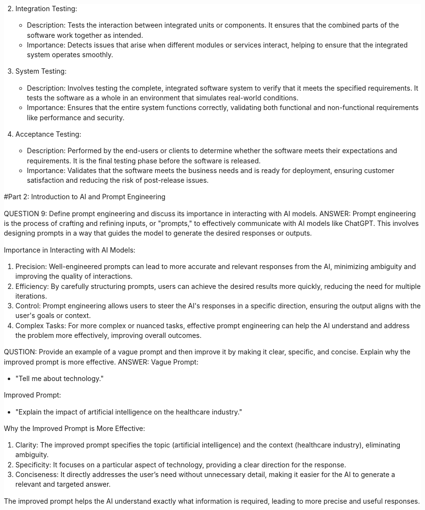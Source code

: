 2. Integration Testing:
   - Description: Tests the interaction between integrated units or components. It ensures that the combined parts of the software work together as intended.
   - Importance: Detects issues that arise when different modules or services interact, helping to ensure that the integrated system operates smoothly.

3. System Testing:
   - Description: Involves testing the complete, integrated software system to verify that it meets the specified requirements. It tests the software as a whole in an environment that simulates real-world conditions.
   - Importance: Ensures that the entire system functions correctly, validating both functional and non-functional requirements like performance and security.

4. Acceptance Testing:
   - Description: Performed by the end-users or clients to determine whether the software meets their expectations and requirements. It is the final testing phase before the software is released.
   - Importance: Validates that the software meets the business needs and is ready for deployment, ensuring customer satisfaction and reducing the risk of post-release issues.



#Part 2: Introduction to AI and Prompt Engineering


QUESTION 9: Define prompt engineering and discuss its importance in interacting with AI models.
ANSWER: Prompt engineering is the process of crafting and refining inputs, or "prompts," to effectively communicate with AI models like ChatGPT. This involves designing prompts in a way that guides the model to generate the desired responses or outputs.

 Importance in Interacting with AI Models:
1. Precision: Well-engineered prompts can lead to more accurate and relevant responses from the AI, minimizing ambiguity and improving the quality of interactions.
2. Efficiency: By carefully structuring prompts, users can achieve the desired results more quickly, reducing the need for multiple iterations.
3. Control: Prompt engineering allows users to steer the AI's responses in a specific direction, ensuring the output aligns with the user's goals or context.
4. Complex Tasks: For more complex or nuanced tasks, effective prompt engineering can help the AI understand and address the problem more effectively, improving overall outcomes.



QUSTION: Provide an example of a vague prompt and then improve it by making it clear, specific, and concise. Explain why the improved prompt is more effective.
ANSWER: Vague Prompt:
- "Tell me about technology."

Improved Prompt:
- "Explain the impact of artificial intelligence on the healthcare industry."

 Why the Improved Prompt is More Effective:
1. Clarity: The improved prompt specifies the topic (artificial intelligence) and the context (healthcare industry), eliminating ambiguity.
2. Specificity: It focuses on a particular aspect of technology, providing a clear direction for the response.
3. Conciseness: It directly addresses the user’s need without unnecessary detail, making it easier for the AI to generate a relevant and targeted answer.

The improved prompt helps the AI understand exactly what information is required, leading to more precise and useful responses.
